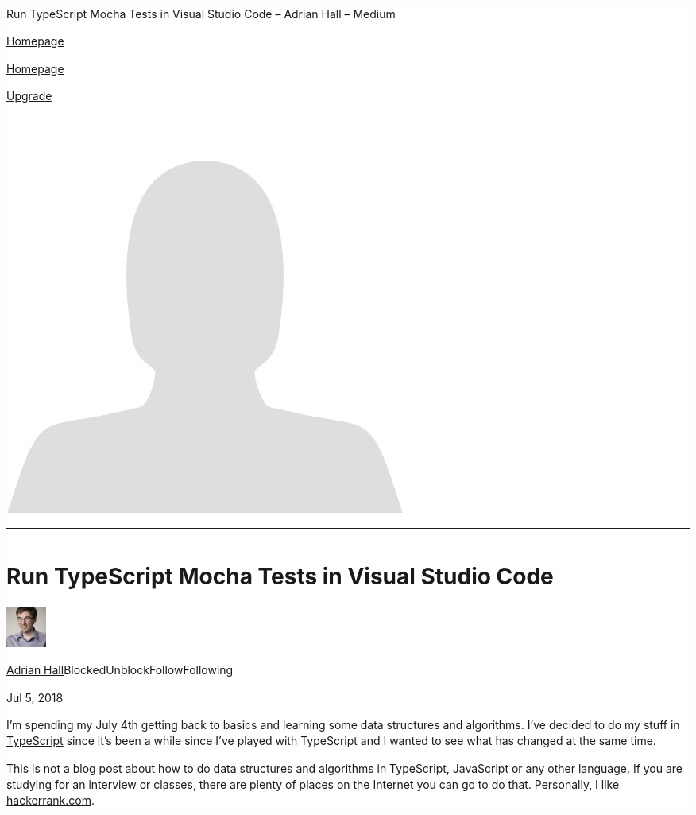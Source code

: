 Run TypeScript Mocha Tests in Visual Studio Code – Adrian Hall – Medium

[Homepage](https://medium.com/)

[Homepage](https://medium.com/)

[](https://medium.com/search "Search")[Upgrade](https://medium.com/membership?source=upgrade_membership---nav_full)

![Pavel Nasovich](../_resources/5452c13d7fe7418d9113f9948e5dfabf.png)

* * *

# Run TypeScript Mocha Tests in Visual Studio Code

[![Go to the profile of Adrian Hall](../_resources/7813d26e49d448b58b28a2d219e9838e.png)](https://medium.com/@FizzyInTheHall?source=post_header_lockup)

[Adrian Hall](https://medium.com/@FizzyInTheHall)BlockedUnblockFollowFollowing

Jul 5, 2018

I’m spending my July 4th getting back to basics and learning some data structures and algorithms. I’ve decided to do my stuff in [TypeScript](https://typescriptlang.org/) since it’s been a while since I’ve played with TypeScript and I wanted to see what has changed at the same time.

This is not a blog post about how to do data structures and algorithms in TypeScript, JavaScript or any other language. If you are studying for an interview or classes, there are plenty of places on the Internet you can go to do that. Personally, I like [hackerrank.com](https://www.hackerrank.com/dashboard).
